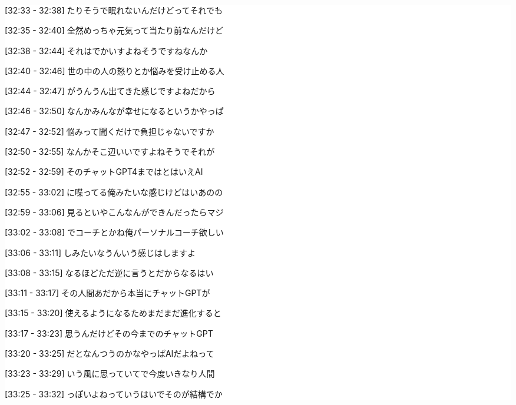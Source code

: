 [32:33 - 32:38]
たりそうで眠れないんだけどってそれでも

[32:35 - 32:40]
全然めっちゃ元気って当たり前なんだけど

[32:38 - 32:44]
それはでかいすよねそうですねなんか

[32:40 - 32:46]
世の中の人の怒りとか悩みを受け止める人

[32:44 - 32:47]
がうんうん出てきた感じですよねだから

[32:46 - 32:50]
なんかみんなが幸せになるというかやっぱ

[32:47 - 32:52]
悩みって聞くだけで負担じゃないですか

[32:50 - 32:55]
なんかそこ辺いいですよねそうでそれが

[32:52 - 32:59]
そのチャットGPT4まではとはいえAI

[32:55 - 33:02]
に喋ってる俺みたいな感じけどはいあのの

[32:59 - 33:06]
見るといやこんなんができんだったらマジ

[33:02 - 33:08]
でコーチとかね俺パーソナルコーチ欲しい

[33:06 - 33:11]
しみたいなうんいう感じはしますよ

[33:08 - 33:15]
なるほどただ逆に言うとだからなるはい

[33:11 - 33:17]
その人間あだから本当にチャットGPTが

[33:15 - 33:20]
使えるようになるためまだまだ進化すると

[33:17 - 33:23]
思うんだけどその今までのチャットGPT

[33:20 - 33:25]
だとなんつうのかなやっぱAIだよねって

[33:23 - 33:29]
いう風に思っていてで今度いきなり人間

[33:25 - 33:32]
っぽいよねっていうはいでそのが結構でか
